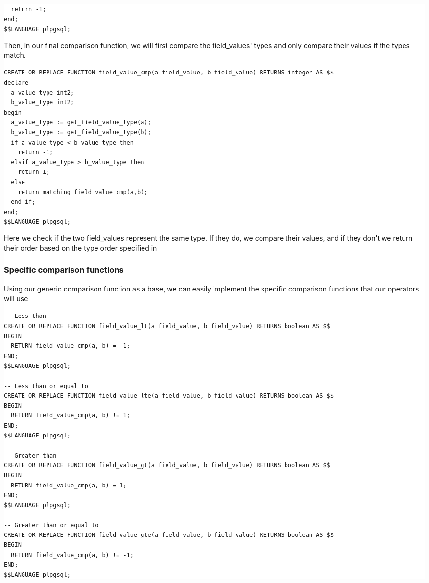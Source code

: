 ```plsql
  return -1;
end;
$$LANGUAGE plpgsql;
```

Then, in our final comparison function, we will first compare the field_values' types and only compare their values if the types match.

```plsql
CREATE OR REPLACE FUNCTION field_value_cmp(a field_value, b field_value) RETURNS integer AS $$
declare
  a_value_type int2;
  b_value_type int2;
begin
  a_value_type := get_field_value_type(a);
  b_value_type := get_field_value_type(b);
  if a_value_type < b_value_type then
    return -1;
  elsif a_value_type > b_value_type then
    return 1;
  else
    return matching_field_value_cmp(a,b);
  end if;
end;
$$LANGUAGE plpgsql;
```

Here we check if the two field_values represent the same type. If they do, we compare their values, and if they don't we return their order based on the type order specified in <defining our requirements>



### Specific comparison functions

Using our generic comparison function as a base, we can easily implement the specific comparison functions that our operators will use

```plsql
-- Less than
CREATE OR REPLACE FUNCTION field_value_lt(a field_value, b field_value) RETURNS boolean AS $$
BEGIN
  RETURN field_value_cmp(a, b) = -1;
END;
$$LANGUAGE plpgsql;

-- Less than or equal to
CREATE OR REPLACE FUNCTION field_value_lte(a field_value, b field_value) RETURNS boolean AS $$
BEGIN
  RETURN field_value_cmp(a, b) != 1;
END;
$$LANGUAGE plpgsql;

-- Greater than
CREATE OR REPLACE FUNCTION field_value_gt(a field_value, b field_value) RETURNS boolean AS $$
BEGIN
  RETURN field_value_cmp(a, b) = 1;
END;
$$LANGUAGE plpgsql;

-- Greater than or equal to
CREATE OR REPLACE FUNCTION field_value_gte(a field_value, b field_value) RETURNS boolean AS $$
BEGIN
  RETURN field_value_cmp(a, b) != -1;
END;
$$LANGUAGE plpgsql;
```